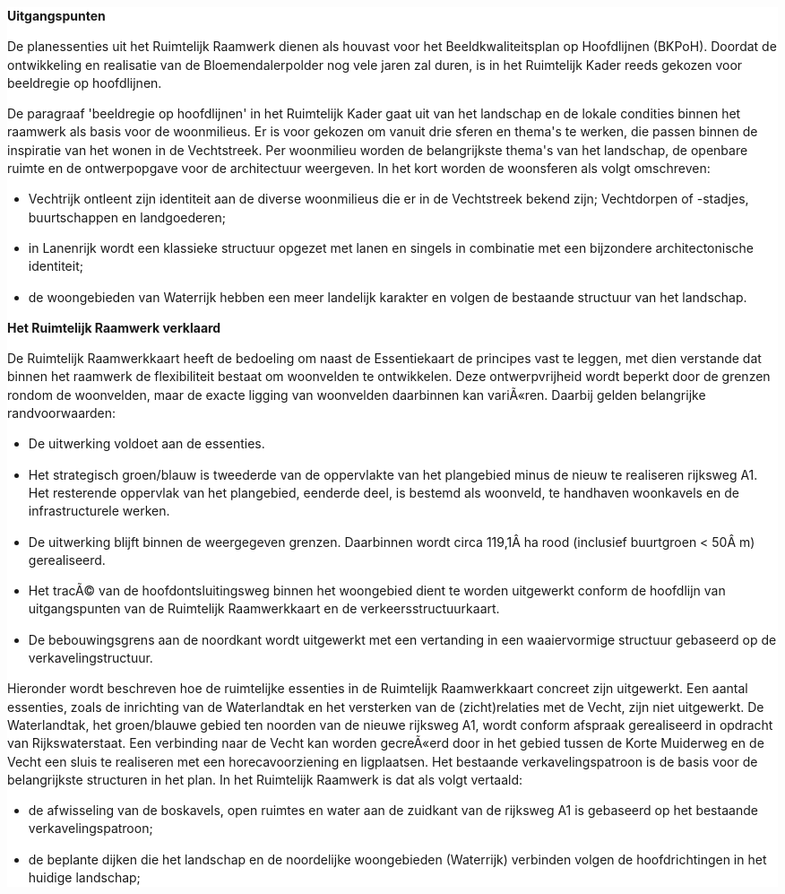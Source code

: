 **Uitgangspunten**

De planessenties uit het Ruimtelijk Raamwerk dienen als houvast voor het Beeldkwaliteitsplan op Hoofdlijnen (BKPoH). Doordat de ontwikkeling en realisatie van de Bloemendalerpolder nog vele jaren zal duren, is in het Ruimtelijk Kader reeds gekozen voor beeldregie op hoofdlijnen.

De paragraaf 'beeldregie op hoofdlijnen' in het Ruimtelijk Kader gaat uit van het landschap en de lokale condities binnen het raamwerk als basis voor de woonmilieus. Er is voor gekozen om vanuit drie sferen en thema's te werken, die passen binnen de inspiratie van het wonen in de Vechtstreek. Per woonmilieu worden de belangrijkste thema's van het landschap, de openbare ruimte en de ontwerpopgave voor de architectuur weergeven. In het kort worden de woonsferen als volgt omschreven:

* Vechtrijk ontleent zijn identiteit aan de diverse woonmilieus die er in de Vechtstreek bekend zijn; Vechtdorpen of \-stadjes, buurtschappen en landgoederen;

* in Lanenrijk wordt een klassieke structuur opgezet met lanen en singels in combinatie met een bijzondere architectonische identiteit;

* de woongebieden van Waterrijk hebben een meer landelijk karakter en volgen de bestaande structuur van het landschap.

**Het Ruimtelijk Raamwerk verklaard**

De Ruimtelijk Raamwerkkaart heeft de bedoeling om naast de Essentiekaart de principes vast te leggen, met dien verstande dat binnen het raamwerk de flexibiliteit bestaat om woonvelden te ontwikkelen. Deze ontwerpvrijheid wordt beperkt door de grenzen rondom de woonvelden, maar de exacte ligging van woonvelden daarbinnen kan variÃ«ren. Daarbij gelden belangrijke randvoorwaarden:

* De uitwerking voldoet aan de essenties.

* Het strategisch groen/blauw is tweederde van de oppervlakte van het plangebied minus de nieuw te realiseren rijksweg A1\. Het resterende oppervlak van het plangebied, eenderde deel, is bestemd als woonveld, te handhaven woonkavels en de infrastructurele werken.

* De uitwerking blijft binnen de weergegeven grenzen. Daarbinnen wordt circa 119,1Â ha rood (inclusief buurtgroen \< 50Â m) gerealiseerd.

* Het tracÃ© van de hoofdontsluitingsweg binnen het woongebied dient te worden uitgewerkt conform de hoofdlijn van uitgangspunten van de Ruimtelijk Raamwerkkaart en de verkeersstructuurkaart.

* De bebouwingsgrens aan de noordkant wordt uitgewerkt met een vertanding in een waaiervormige structuur gebaseerd op de verkavelingstructuur.

Hieronder wordt beschreven hoe de ruimtelijke essenties in de Ruimtelijk Raamwerkkaart concreet zijn uitgewerkt. Een aantal essenties, zoals de inrichting van de Waterlandtak en het versterken van de (zicht)relaties met de Vecht, zijn niet uitgewerkt. De Waterlandtak, het groen/blauwe gebied ten noorden van de nieuwe rijksweg A1, wordt conform afspraak gerealiseerd in opdracht van Rijkswaterstaat. Een verbinding naar de Vecht kan worden gecreÃ«erd door in het gebied tussen de Korte Muiderweg en de Vecht een sluis te realiseren met een horecavoorziening en ligplaatsen. Het bestaande verkavelingspatroon is de basis voor de belangrijkste structuren in het plan. In het Ruimtelijk Raamwerk is dat als volgt vertaald:

* de afwisseling van de boskavels, open ruimtes en water aan de zuidkant van de rijksweg A1 is gebaseerd op het bestaande verkavelingspatroon;

* de beplante dijken die het landschap en de noordelijke woongebieden (Waterrijk) verbinden volgen de hoofdrichtingen in het huidige landschap;
